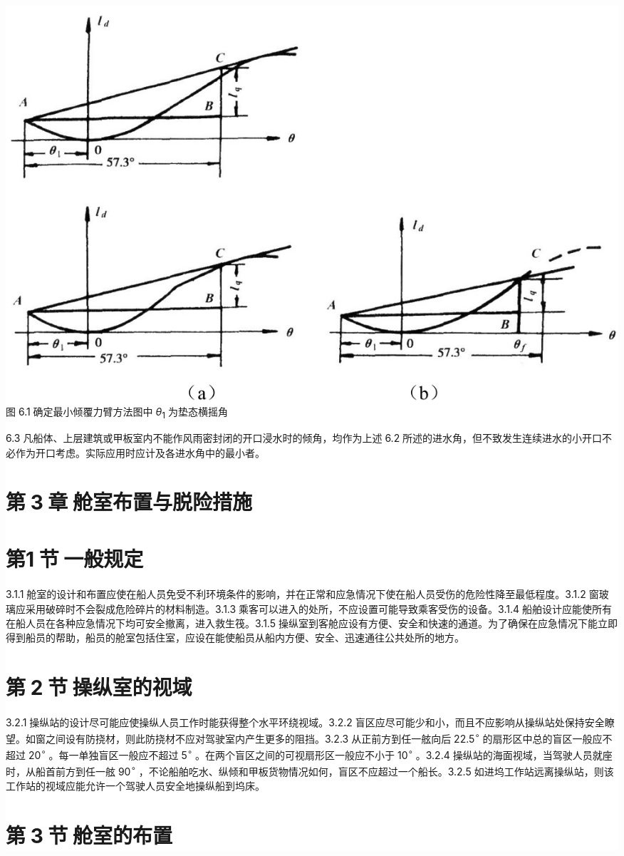 ![](images/b27ad81e8137723873de8c970276fdd07479407168b4884d7a962928e0657b9a.jpg)  
图 6.1 确定最小倾覆力臂方法图中 $\theta_{\scriptscriptstyle1}$ 为垫态横摇角  

6.3 凡船体、上层建筑或甲板室内不能作风雨密封闭的开口浸水时的倾角，均作为上述 6.2 所述的进水角，但不致发生连续进水的小开口不必作为开口考虑。实际应用时应计及各进水角中的最小者。  

# 第 3 章 舱室布置与脱险措施  

# 第1 节 一般规定  

3.1.1 舱室的设计和布置应使在船人员免受不利环境条件的影响，并在正常和应急情况下使在船人员受伤的危险性降至最低程度。3.1.2 窗玻璃应采用破碎时不会裂成危险碎片的材料制造。3.1.3 乘客可以进入的处所，不应设置可能导致乘客受伤的设备。3.1.4 船舶设计应能使所有在船人员在各种应急情况下均可安全撤离，进入救生筏。3.1.5 操纵室到客舱应设有方便、安全和快速的通道。为了确保在应急情况下能立即得到船员的帮助，船员的舱室包括住室，应设在能使船员从船内方便、安全、迅速通往公共处所的地方。  

# 第 2 节 操纵室的视域  

3.2.1 操纵站的设计尽可能应使操纵人员工作时能获得整个水平环绕视域。3.2.2 盲区应尽可能少和小，而且不应影响从操纵站处保持安全瞭望。如窗之间设有防挠材，则此防挠材不应对驾驶室内产生更多的阻挡。3.2.3 从正前方到任一舷向后 $22.5^{\circ}$ 的扇形区中总的盲区一般应不超过 $20^{\circ}$ 。每一单独盲区一般应不超过 $5^{\circ}$ 。在两个盲区之间的可视扇形区一般应不小于 $10^{\circ}$ 。3.2.4 操纵站的海面视域，当驾驶人员就座时，从船首前方到任一舷 $90^{\circ}$ ，不论船舶吃水、纵倾和甲板货物情况如何，盲区不应超过一个船长。3.2.5 如进坞工作站远离操纵站，则该工作站的视域应能允许一个驾驶人员安全地操纵船到坞床。  

# 第 3 节 舱室的布置  
